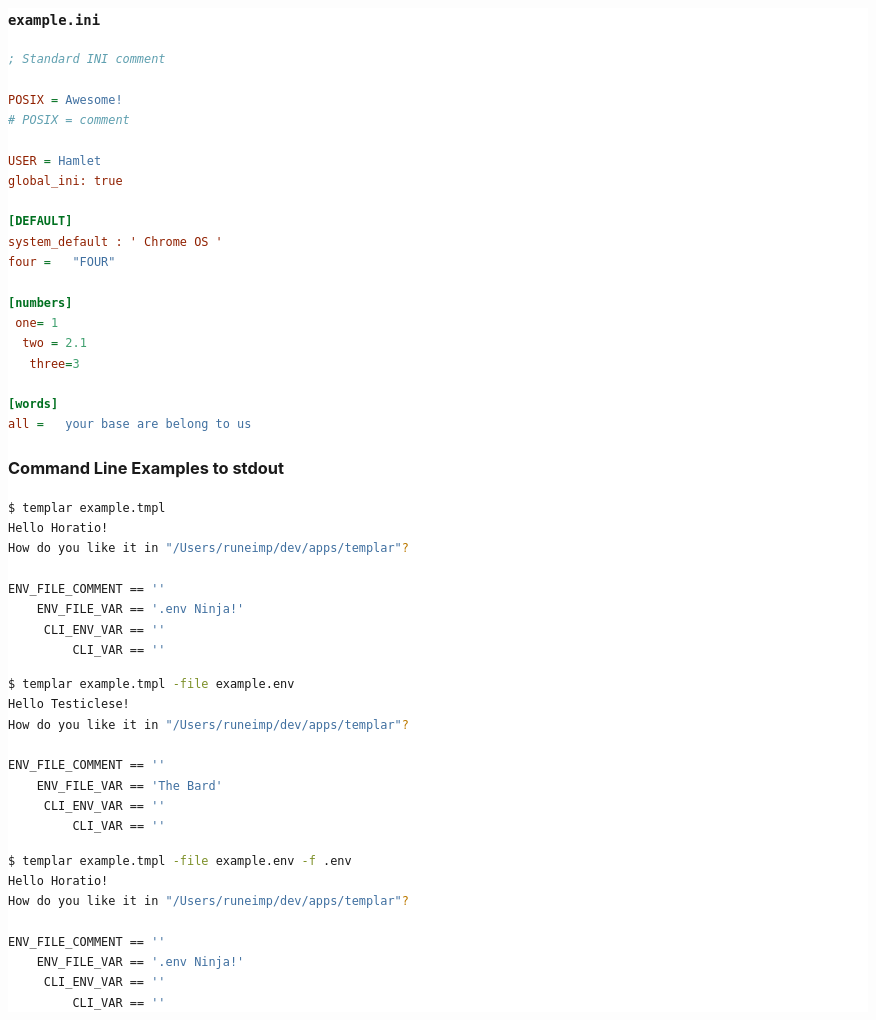 ### `example.ini`

```ini
; Standard INI comment

POSIX = Awesome!
# POSIX = comment

USER = Hamlet
global_ini: true

[DEFAULT]
system_default : ' Chrome OS '
four =   "FOUR"  

[numbers]
 one= 1
  two = 2.1
   three=3

[words]
all =   your base are belong to us   

```

### Command Line Examples to stdout

```bash
$ templar example.tmpl
Hello Horatio!
How do you like it in "/Users/runeimp/dev/apps/templar"?

ENV_FILE_COMMENT == ''
    ENV_FILE_VAR == '.env Ninja!'
     CLI_ENV_VAR == ''
         CLI_VAR == ''
```

```bash
$ templar example.tmpl -file example.env
Hello Testiclese!
How do you like it in "/Users/runeimp/dev/apps/templar"?

ENV_FILE_COMMENT == ''
    ENV_FILE_VAR == 'The Bard'
     CLI_ENV_VAR == ''
         CLI_VAR == ''
```

```bash
$ templar example.tmpl -file example.env -f .env
Hello Horatio!
How do you like it in "/Users/runeimp/dev/apps/templar"?

ENV_FILE_COMMENT == ''
    ENV_FILE_VAR == '.env Ninja!'
     CLI_ENV_VAR == ''
         CLI_VAR == ''
```


[BATS]: https://github.com/sstephenson/bats